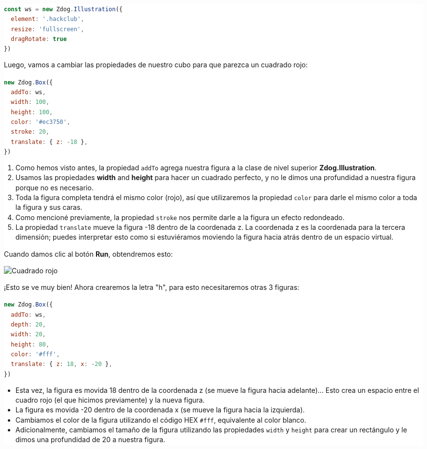 ```js
const ws = new Zdog.Illustration({
  element: '.hackclub',
  resize: 'fullscreen',
  dragRotate: true
})
```

Luego, vamos a cambiar las propiedades de nuestro cubo para que parezca un cuadrado rojo:

```javascript
new Zdog.Box({
  addTo: ws,
  width: 100,
  height: 100,
  color: '#ec3750',
  stroke: 20,
  translate: { z: -18 },
})
```

1. Como hemos visto antes, la propiedad `addTo` agrega nuestra figura a la clase de nivel superior **Zdog.Illustration**.
2. Usamos las propiedades **width** and **height** para hacer un cuadrado perfecto, y no le dimos una profundidad a nuestra figura porque no es necesario.
3. Toda la figura completa tendrá el mismo color (rojo), así que utilizaremos la propiedad `color` para darle el mismo color a toda la figura y sus caras. 
4. Como mencioné previamente, la propiedad `stroke`  nos permite darle a la figura un efecto redondeado.
5. La propiedad `translate` mueve la figura -18 dentro de la coordenada z. La coordenada z es la coordenada para la tercera dimensión; puedes interpretar esto como si estuviéramos moviendo la figura hacia atrás dentro de un espacio virtual.

Cuando damos clic al botón **Run**, obtendremos esto:

![Cuadrado rojo](https://s2.gifyu.com/images/hc-rotate.gif)

¡Esto se ve muy bien! Ahora crearemos la letra "h", para esto necesitaremos otras 3 figuras:

```javascript
new Zdog.Box({
  addTo: ws,
  depth: 20,
  width: 20,
  height: 80,
  color: '#fff',
  translate: { z: 18, x: -20 },
})
```
- Esta vez, la figura es movida 18 dentro de la coordenada z (se mueve la figura hacia adelante)... Esto crea un espacio entre el cuadro rojo (el que hicimos previamente) y la nueva figura.
- La figura es movida -20 dentro de la coordenada x (se mueve la figura hacia la izquierda).
- Cambiamos el color de la figura utilizando el código HEX `#fff`, equivalente al color blanco.
- Adicionalmente, cambiamos el tamaño de la figura utilizando las propiedades `width` y `height` para crear un rectángulo y le dimos una profundidad de 20 a nuestra figura.
